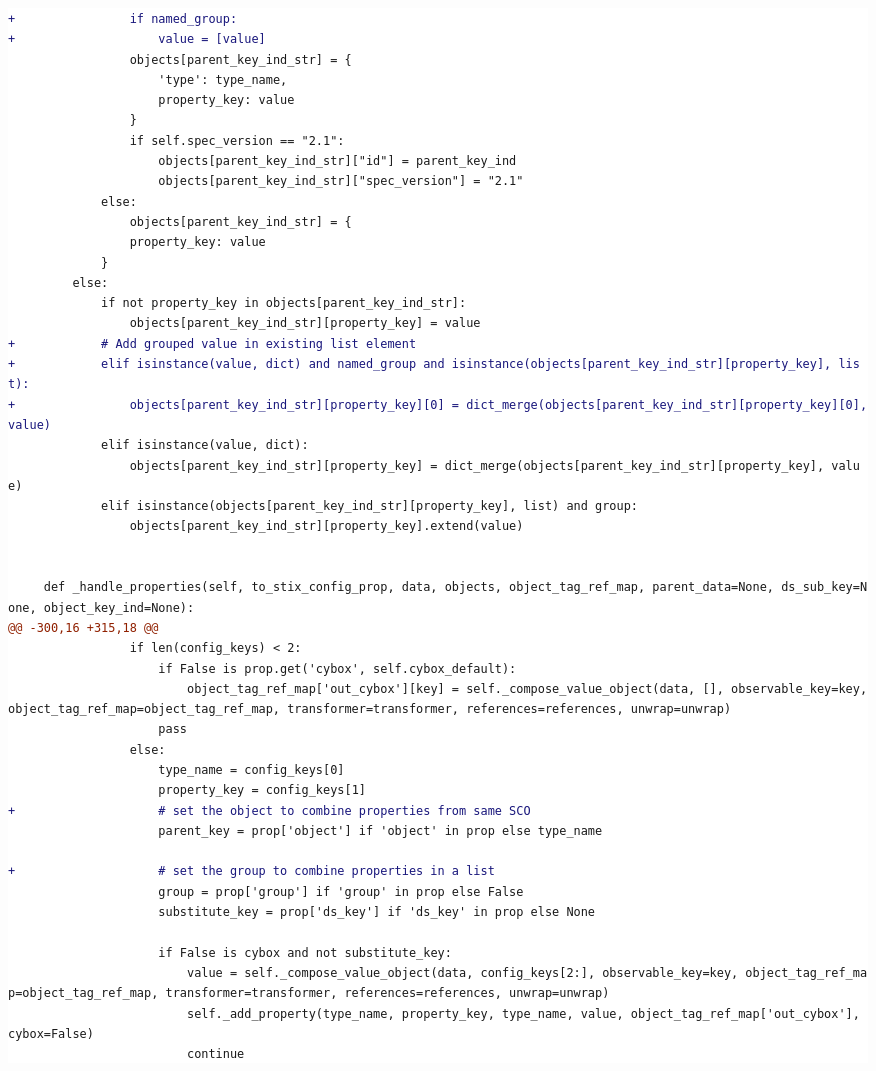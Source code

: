 ```diff
+                if named_group:
+                    value = [value]
                 objects[parent_key_ind_str] = {
                     'type': type_name,
                     property_key: value
                 }
                 if self.spec_version == "2.1":
                     objects[parent_key_ind_str]["id"] = parent_key_ind
                     objects[parent_key_ind_str]["spec_version"] = "2.1"
             else:
                 objects[parent_key_ind_str] = {
                 property_key: value
             }
         else:
             if not property_key in objects[parent_key_ind_str]:
                 objects[parent_key_ind_str][property_key] = value
+            # Add grouped value in existing list element
+            elif isinstance(value, dict) and named_group and isinstance(objects[parent_key_ind_str][property_key], list):
+                objects[parent_key_ind_str][property_key][0] = dict_merge(objects[parent_key_ind_str][property_key][0], value)
             elif isinstance(value, dict):
                 objects[parent_key_ind_str][property_key] = dict_merge(objects[parent_key_ind_str][property_key], value)
             elif isinstance(objects[parent_key_ind_str][property_key], list) and group:
                 objects[parent_key_ind_str][property_key].extend(value)
 
             
     def _handle_properties(self, to_stix_config_prop, data, objects, object_tag_ref_map, parent_data=None, ds_sub_key=None, object_key_ind=None):
@@ -300,16 +315,18 @@
                 if len(config_keys) < 2:
                     if False is prop.get('cybox', self.cybox_default): 
                         object_tag_ref_map['out_cybox'][key] = self._compose_value_object(data, [], observable_key=key, object_tag_ref_map=object_tag_ref_map, transformer=transformer, references=references, unwrap=unwrap)
                     pass
                 else:
                     type_name = config_keys[0]
                     property_key = config_keys[1]
+                    # set the object to combine properties from same SCO
                     parent_key = prop['object'] if 'object' in prop else type_name
 
+                    # set the group to combine properties in a list
                     group = prop['group'] if 'group' in prop else False
                     substitute_key = prop['ds_key'] if 'ds_key' in prop else None
 
                     if False is cybox and not substitute_key:
                         value = self._compose_value_object(data, config_keys[2:], observable_key=key, object_tag_ref_map=object_tag_ref_map, transformer=transformer, references=references, unwrap=unwrap)
                         self._add_property(type_name, property_key, type_name, value, object_tag_ref_map['out_cybox'], cybox=False)
                         continue
```
